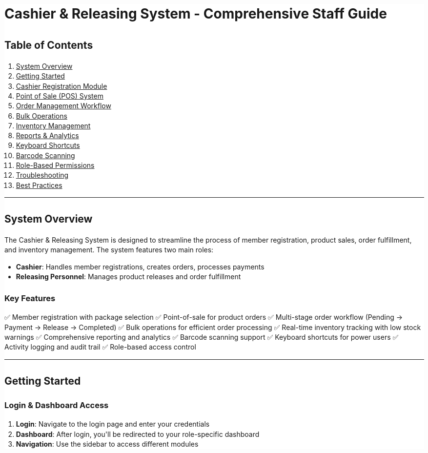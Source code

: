 # Cashier & Releasing System - Comprehensive Staff Guide

## Table of Contents

1. [System Overview](#system-overview)
2. [Getting Started](#getting-started)
3. [Cashier Registration Module](#cashier-registration-module)
4. [Point of Sale (POS) System](#point-of-sale-pos-system)
5. [Order Management Workflow](#order-management-workflow)
6. [Bulk Operations](#bulk-operations)
7. [Inventory Management](#inventory-management)
8. [Reports & Analytics](#reports--analytics)
9. [Keyboard Shortcuts](#keyboard-shortcuts)
10. [Barcode Scanning](#barcode-scanning)
11. [Role-Based Permissions](#role-based-permissions)
12. [Troubleshooting](#troubleshooting)
13. [Best Practices](#best-practices)

---

## System Overview

The Cashier & Releasing System is designed to streamline the process of member registration, product sales, order fulfillment, and inventory management. The system features two main roles:

- **Cashier**: Handles member registrations, creates orders, processes payments
- **Releasing Personnel**: Manages product releases and order fulfillment

### Key Features

✅ Member registration with package selection
✅ Point-of-sale for product orders
✅ Multi-stage order workflow (Pending → Payment → Release → Completed)
✅ Bulk operations for efficient order processing
✅ Real-time inventory tracking with low stock warnings
✅ Comprehensive reporting and analytics
✅ Barcode scanning support
✅ Keyboard shortcuts for power users
✅ Activity logging and audit trail
✅ Role-based access control

---

## Getting Started

### Login & Dashboard Access

1. **Login**: Navigate to the login page and enter your credentials
2. **Dashboard**: After login, you'll be redirected to your role-specific dashboard
3. **Navigation**: Use the sidebar to access different modules
